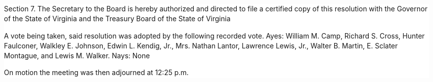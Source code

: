 Section 7. The Secretary to the Board is hereby authorized and directed to file a certified copy of this resolution with the Governor of the State of Virginia and the Treasury Board of the State of Virginia

A vote being taken, said resolution was adopted by the following recorded vote. Ayes: William M. Camp, Richard S. Cross, Hunter Faulconer, Walkley E. Johnson, Edwin L. Kendig, Jr., Mrs. Nathan Lantor, Lawrence Lewis, Jr., Walter B. Martin, E. Sclater Montague, and Lewis M. Walker. Nays: None

On motion the meeting was then adjourned at 12:25 p.m.